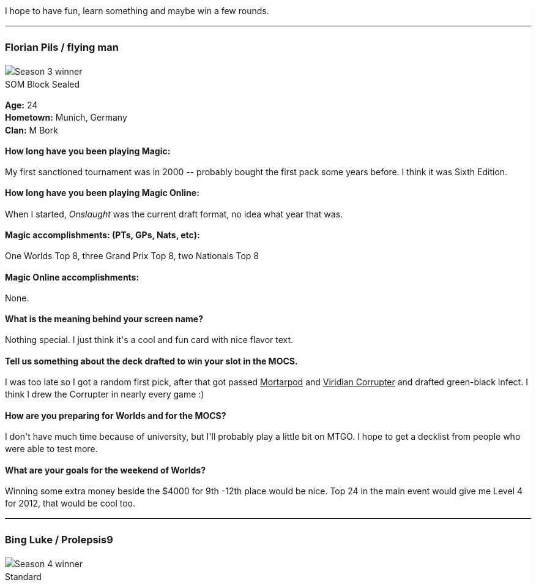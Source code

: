  I hope to have fun, learn something and maybe win a few rounds.



---

### Florian Pils / flying man

![](https://media.magic.wizards.com/image_legacy_migration/mtg/images/daily/events/worlds11/mocs_pils.jpg)Season 3 winner   
 SOM Block Sealed

**Age:** 24   
**Hometown:** Munich, Germany   
**Clan:** M Bork

**How long have you been playing Magic:**
  
 My first sanctioned tournament was in 2000 -- probably bought the first pack some years before. I think it was Sixth Edition.

**How long have you been playing Magic Online:**
  
 When I started, *Onslaught* was the current draft format, no idea what year that was.

**Magic accomplishments: (PTs, GPs, Nats, etc):**
  
 One Worlds Top 8, three Grand Prix Top 8, two Nationals Top 8

**Magic Online accomplishments:**
  
 None.

**What is the meaning behind your screen name?**
  
 Nothing special. I just think it's a cool and fun card with nice flavor text.

**Tell us something about the deck drafted to win your slot in the MOCS.** 
  
 I was too late so I got a random first pick, after that got passed [Mortarpod](http://gatherer.wizards.com/Pages/Card/Details.aspx?name=Mortarpod) and [Viridian Corrupter](http://gatherer.wizards.com/Pages/Card/Details.aspx?name=Viridian+Corrupter) and drafted green-black infect. I think I drew the Corrupter in nearly every game :)

**How are you preparing for Worlds and for the MOCS?**
  
 I don't have much time because of university, but I'll probably play a little bit on MTGO. I hope to get a decklist from people who were able to test more.

**What are your goals for the weekend of Worlds?**
  
 Winning some extra money beside the $4000 for 9th -12th place would be nice. Top 24 in the main event would give me Level 4 for 2012, that would be cool too.



---

### Bing Luke / Prolepsis9

![](https://media.magic.wizards.com/image_legacy_migration/mtg/images/daily/events/worlds11/mocs_luke.jpg)Season 4 winner   
 Standard
